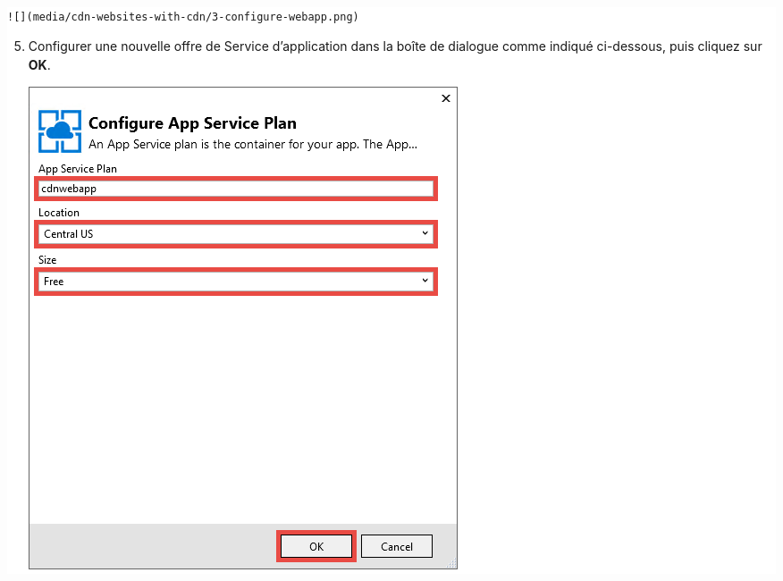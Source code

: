     ![](media/cdn-websites-with-cdn/3-configure-webapp.png)

5. Configurer une nouvelle offre de Service d’application dans la boîte de dialogue comme indiqué ci-dessous, puis cliquez sur **OK**. 

    ![](media/cdn-websites-with-cdn/4-app-service-plan.png)
